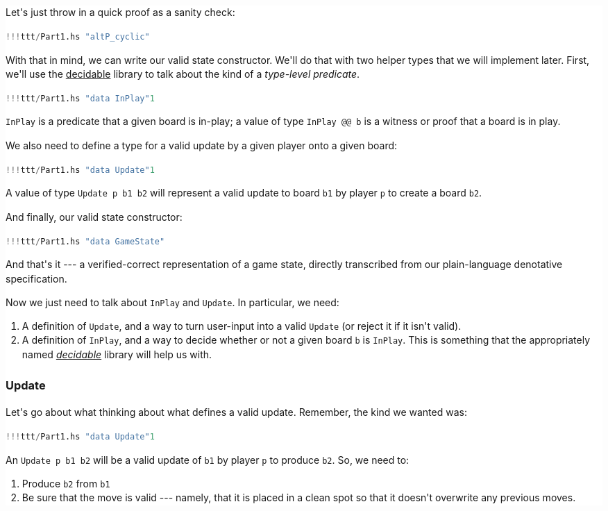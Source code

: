 Let's just throw in a quick proof as a sanity check:

```haskell
!!!ttt/Part1.hs "altP_cyclic"
```

With that in mind, we can write our valid state constructor.  We'll do that
with two helper types that we will implement later.  First, we'll use the
[decidable][] library to talk about the kind of a *type-level predicate*.

```haskell
!!!ttt/Part1.hs "data InPlay"1
```

`InPlay` is a predicate that a given board is in-play; a value of type `InPlay
@@ b` is a witness or proof that a board is in play.

We also need to define a type for a valid update by a given player onto a given
board:

```haskell
!!!ttt/Part1.hs "data Update"1
```

A value of type `Update p b1 b2` will represent a valid update to board `b1` by
player `p` to create a board `b2`.

And finally, our valid state constructor:

```haskell
!!!ttt/Part1.hs "data GameState"
```

And that's it --- a verified-correct representation of a game state, directly
transcribed from our plain-language denotative specification.

Now we just need to talk about `InPlay` and `Update`.  In particular, we need:

1.  A definition of `Update`, and a way to turn user-input into a valid
    `Update` (or reject it if it isn't valid).
2.  A definition of `InPlay`, and a way to decide whether or not a given board
    `b` is `InPlay`.  This is something that the appropriately named
    *[decidable][]* library will help us with.

### Update

Let's go about what thinking about what defines a valid update.   Remember, the
kind we wanted was:

```haskell
!!!ttt/Part1.hs "data Update"1
```

An `Update p b1 b2` will be a valid update of `b1` by player `p` to produce
`b2`.  So, we need to:

1.  Produce `b2` from `b1`
2.  Be sure that the move is valid --- namely, that it is placed in a clean
    spot so that it doesn't overwrite any previous moves.


[decidable]: https://hackage.haskell.org/package/decidable
[singletons]: https://hackage.haskell.org/package/singletons
[Introduction to Singletons]: https://blog.jle.im/entries/series/+introduction-to-singletons.html
[lens-typelevel]: https://hackage.haskell.org/package/lens-typelevel
[Index]: http://hackage.haskell.org/package/type-combinators-0.2.4.3/docs/Data-Type-Index.html
[decision-blind]: https://twitter.com/cattheory/status/887760004622757890
[boolean blindness]: https://existentialtype.wordpress.com/2011/03/15/boolean-blindness/
[singletons-decision]: https://blog.jle.im/entry/introduction-to-singletons-3.html#decision
